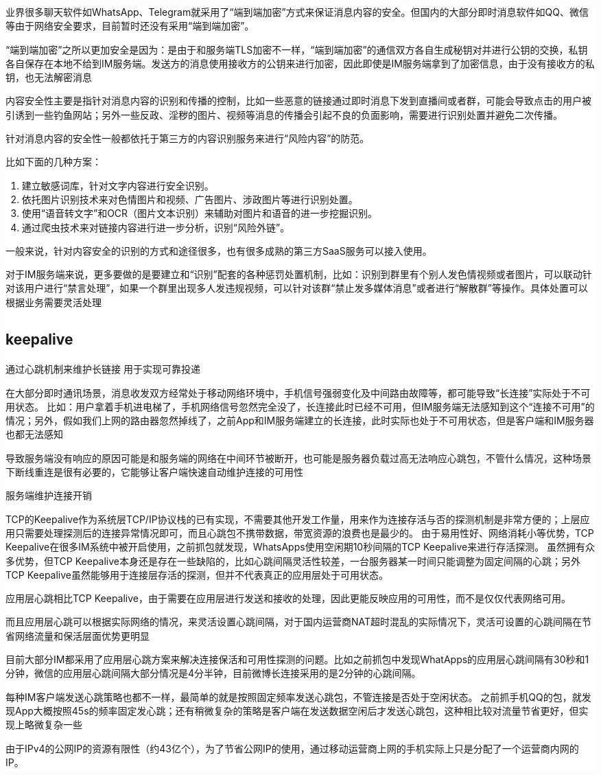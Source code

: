 业界很多聊天软件如WhatsApp、Telegram就采用了“端到端加密”方式来保证消息内容的安全。但国内的大部分即时消息软件如QQ、微信等由于网络安全要求，目前暂时还没有采用“端到端加密”。

“端到端加密”之所以更加安全是因为：是由于和服务端TLS加密不一样，“端到端加密”的通信双方各自生成秘钥对并进行公钥的交换，私钥各自保存在本地不给到IM服务端。发送方的消息使用接收方的公钥来进行加密，因此即使是IM服务端拿到了加密信息，由于没有接收方的私钥，也无法解密消息



内容安全性主要是指针对消息内容的识别和传播的控制，比如一些恶意的链接通过即时消息下发到直播间或者群，可能会导致点击的用户被引诱到一些钓鱼网站；另外一些反政、淫秽的图片、视频等消息的传播会引起不良的负面影响，需要进行识别处置并避免二次传播。

针对消息内容的安全性一般都依托于第三方的内容识别服务来进行“风险内容”的防范。

比如下面的几种方案：

1. 建立敏感词库，针对文字内容进行安全识别。
2. 依托图片识别技术来对色情图片和视频、广告图片、涉政图片等进行识别处置。
3. 使用“语音转文字”和OCR（图片文本识别）来辅助对图片和语音的进一步挖掘识别。
4. 通过爬虫技术来对链接内容进行进一步分析，识别“风险外链”。

一般来说，针对内容安全的识别的方式和途径很多，也有很多成熟的第三方SaaS服务可以接入使用。

对于IM服务端来说，更多要做的是要建立和“识别”配套的各种惩罚处置机制，比如：识别到群里有个别人发色情视频或者图片，可以联动针对该用户进行“禁言处理”，如果一个群里出现多人发违规视频，可以针对该群“禁止发多媒体消息”或者进行“解散群”等操作。具体处置可以根据业务需要灵活处理





## keepalive

通过心跳机制来维护长链接 用于实现可靠投递

在大部分即时通讯场景，消息收发双方经常处于移动网络环境中，手机信号强弱变化及中间路由故障等，都可能导致“长连接”实际处于不可用状态。
比如：用户拿着手机进电梯了，手机网络信号忽然完全没了，长连接此时已经不可用，但IM服务端无法感知到这个“连接不可用”的情况；另外，假如我们上网的路由器忽然掉线了，之前App和IM服务端建立的长连接，此时实际也处于不可用状态，但是客户端和IM服务器也都无法感知

导致服务端没有响应的原因可能是和服务端的网络在中间环节被断开，也可能是服务器负载过高无法响应心跳包，不管什么情况，这种场景下断线重连是很有必要的，它能够让客户端快速自动维护连接的可用性


服务端维护连接开销


TCP的Keepalive作为系统层TCP/IP协议栈的已有实现，不需要其他开发工作量，用来作为连接存活与否的探测机制是非常方便的；上层应用只需要处理探测后的连接异常情况即可，而且心跳包不携带数据，带宽资源的浪费也是最少的。
由于易用性好、网络消耗小等优势，TCP Keepalive在很多IM系统中被开启使用，之前抓包就发现，WhatsApps使用空闲期10秒间隔的TCP Keepalive来进行存活探测。
虽然拥有众多优势，但TCP Keepalive本身还是存在一些缺陷的，比如心跳间隔灵活性较差，一台服务器某一时间只能调整为固定间隔的心跳；另外TCP Keepalive虽然能够用于连接层存活的探测，但并不代表真正的应用层处于可用状态。


应用层心跳相比TCP Keepalive，由于需要在应用层进行发送和接收的处理，因此更能反映应用的可用性，而不是仅仅代表网络可用。

而且应用层心跳可以根据实际网络的情况，来灵活设置心跳间隔，对于国内运营商NAT超时混乱的实际情况下，灵活可设置的心跳间隔在节省网络流量和保活层面优势更明显

目前大部分IM都采用了应用层心跳方案来解决连接保活和可用性探测的问题。比如之前抓包中发现WhatApps的应用层心跳间隔有30秒和1分钟，微信的应用层心跳间隔大部分情况是4分半钟，目前微博长连接采用的是2分钟的心跳间隔。

每种IM客户端发送心跳策略也都不一样，最简单的就是按照固定频率发送心跳包，不管连接是否处于空闲状态。
之前抓手机QQ的包，就发现App大概按照45s的频率固定发心跳；还有稍微复杂的策略是客户端在发送数据空闲后才发送心跳包，这种相比较对流量节省更好，但实现上略微复杂一些





由于IPv4的公网IP的资源有限性（约43亿个），为了节省公网IP的使用，通过移动运营商上网的手机实际上只是分配了一个运营商内网的IP。

